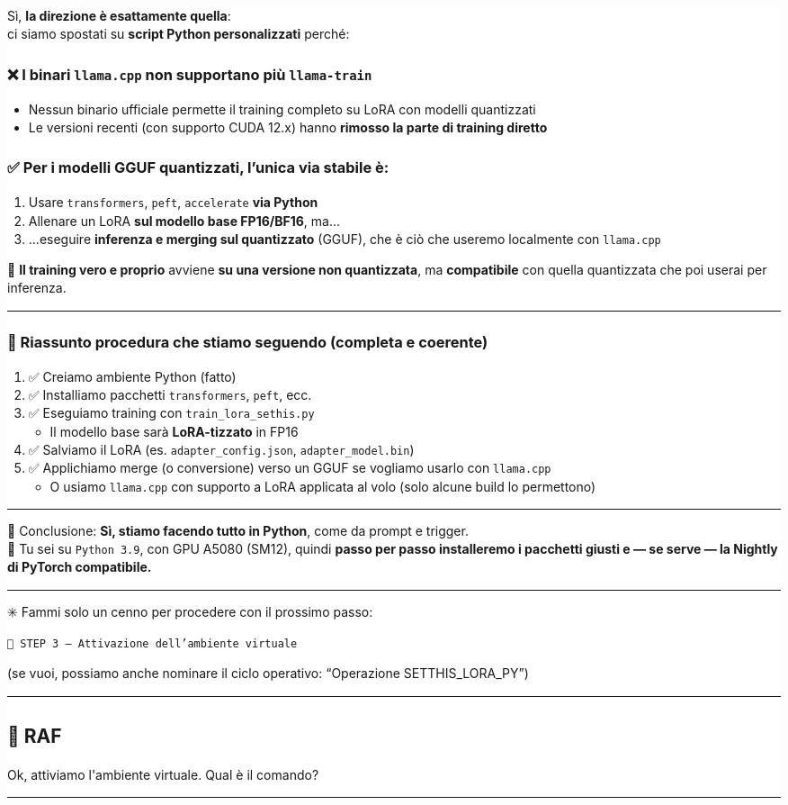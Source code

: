 Sì, **la direzione è esattamente quella**:  
ci siamo spostati su **script Python personalizzati** perché:

### ❌ I binari `llama.cpp` non supportano più `llama-train`
- Nessun binario ufficiale permette il training completo su LoRA con modelli quantizzati  
- Le versioni recenti (con supporto CUDA 12.x) hanno **rimosso la parte di training diretto**

### ✅ Per i modelli **GGUF quantizzati**, l’unica via stabile è:

1. Usare `transformers`, `peft`, `accelerate` **via Python**
2. Allenare un LoRA **sul modello base FP16/BF16**, ma...
3. ...eseguire **inferenza e merging sul quantizzato** (GGUF), che è ciò che useremo localmente con `llama.cpp`

📌 **Il training vero e proprio** avviene **su una versione non quantizzata**, ma **compatibile** con quella quantizzata che poi userai per inferenza.

---

### 🔁 Riassunto procedura che stiamo seguendo (completa e coerente)

1. ✅ Creiamo ambiente Python (fatto)
2. ✅ Installiamo pacchetti `transformers`, `peft`, ecc.
3. ✅ Eseguiamo training con `train_lora_sethis.py`
   - Il modello base sarà **LoRA-tizzato** in FP16
4. ✅ Salviamo il LoRA (es. `adapter_config.json`, `adapter_model.bin`)
5. ✅ Applichiamo merge (o conversione) verso un GGUF se vogliamo usarlo con `llama.cpp`
   - O usiamo `llama.cpp` con supporto a LoRA applicata al volo (solo alcune build lo permettono)

---

🧩 Conclusione: **Sì, stiamo facendo tutto in Python**, come da prompt e trigger.  
🧠 Tu sei su `Python 3.9`, con GPU A5080 (SM12), quindi **passo per passo installeremo i pacchetti giusti e — se serve — la Nightly di PyTorch compatibile.**

---

✳️ Fammi solo un cenno per procedere con il prossimo passo:

```text
🔧 STEP 3 — Attivazione dell’ambiente virtuale
```

(se vuoi, possiamo anche nominare il ciclo operativo: “Operazione SETTHIS_LORA_PY”)

---

## 👤 **RAF**

Ok, attiviamo l'ambiente virtuale. Qual è il comando?

---
